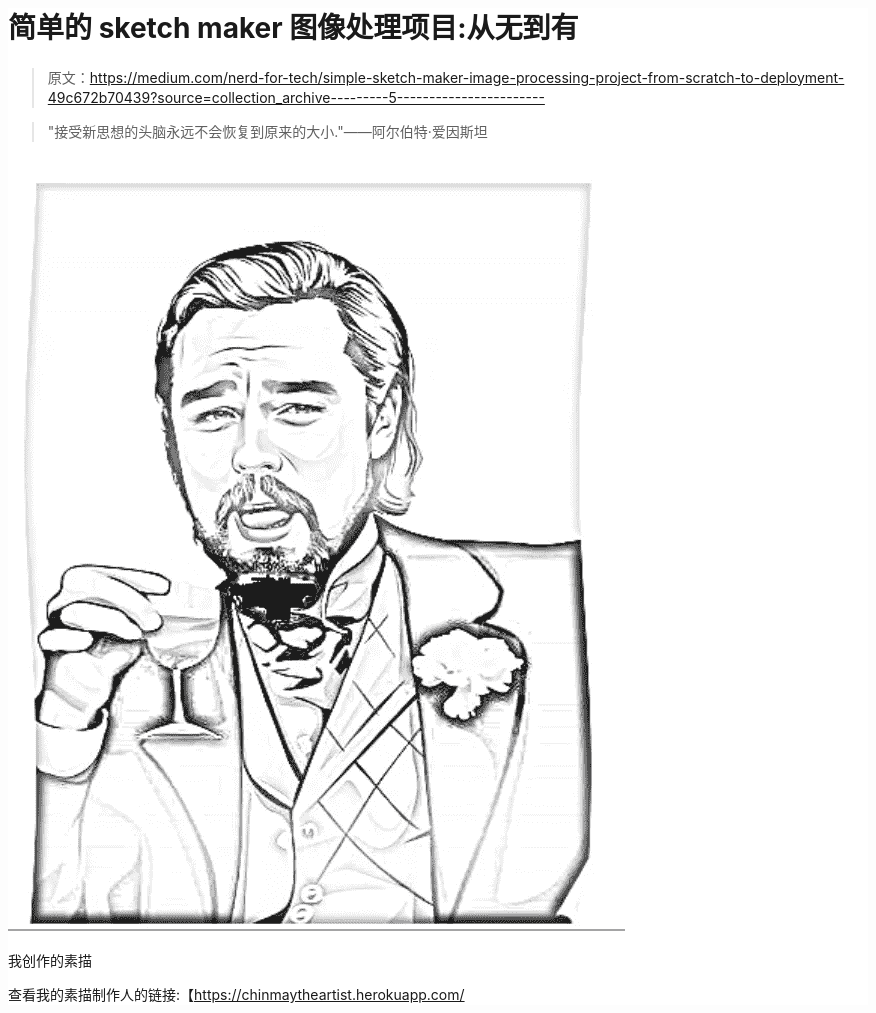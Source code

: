 # 简单的 sketch maker 图像处理项目:从无到有

> 原文：<https://medium.com/nerd-for-tech/simple-sketch-maker-image-processing-project-from-scratch-to-deployment-49c672b70439?source=collection_archive---------5----------------------->

> "接受新思想的头脑永远不会恢复到原来的大小."——阿尔伯特·爱因斯坦

![](img/cc97359a972a1fbc226d654de62e84da.png)

我创作的素描

查看我的素描制作人的链接:【https://chinmaytheartist.herokuapp.com/ 
